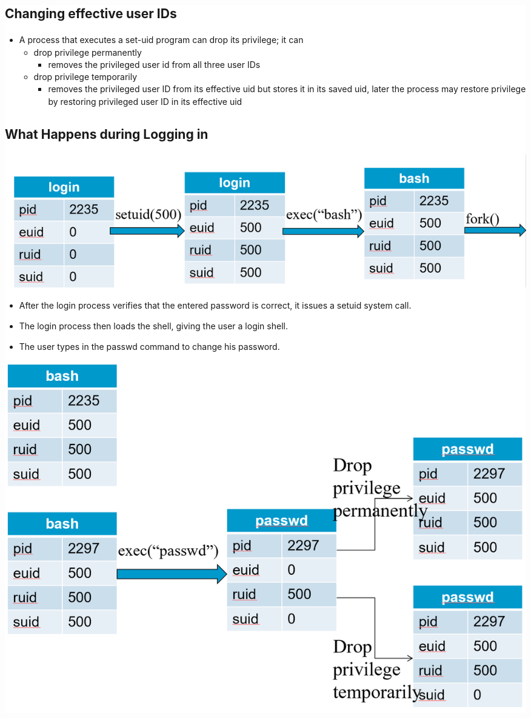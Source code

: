 ## Changing effective user IDs

- A process that executes a set-uid program can drop its privilege; it can
    - drop privilege permanently
        - removes the privileged user id from all three user IDs
    - drop privilege temporarily
        - removes the privileged user ID from its effective uid but stores it in its saved uid, later the process may restore privilege by restoring privileged user ID in its effective uid

## What Happens during Logging in

![logging_in](../../../slides/slide08/fig07_logging_in.png)

- After the login process verifies that the entered password is correct, it issues a setuid system call.

- The login process then loads the shell, giving the user a login shell.

- The user types in the passwd command to change his password.

![logging_in_2](../../../slides/slide08/fig08_logging_in.png)
